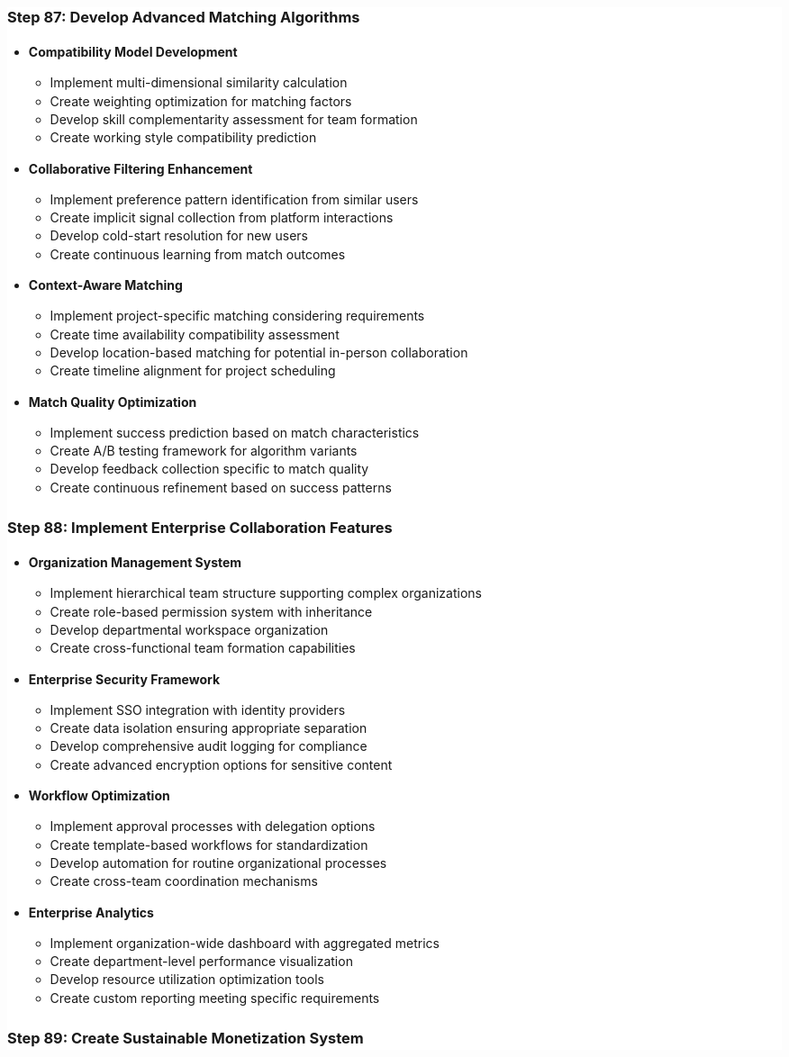 ### Step 87: Develop Advanced Matching Algorithms

* **Compatibility Model Development**
  * Implement multi-dimensional similarity calculation
  * Create weighting optimization for matching factors
  * Develop skill complementarity assessment for team formation
  * Create working style compatibility prediction

* **Collaborative Filtering Enhancement**
  * Implement preference pattern identification from similar users
  * Create implicit signal collection from platform interactions
  * Develop cold-start resolution for new users
  * Create continuous learning from match outcomes

* **Context-Aware Matching**
  * Implement project-specific matching considering requirements
  * Create time availability compatibility assessment
  * Develop location-based matching for potential in-person collaboration
  * Create timeline alignment for project scheduling

* **Match Quality Optimization**
  * Implement success prediction based on match characteristics
  * Create A/B testing framework for algorithm variants
  * Develop feedback collection specific to match quality
  * Create continuous refinement based on success patterns

### Step 88: Implement Enterprise Collaboration Features

* **Organization Management System**
  * Implement hierarchical team structure supporting complex organizations
  * Create role-based permission system with inheritance
  * Develop departmental workspace organization
  * Create cross-functional team formation capabilities

* **Enterprise Security Framework**
  * Implement SSO integration with identity providers
  * Create data isolation ensuring appropriate separation
  * Develop comprehensive audit logging for compliance
  * Create advanced encryption options for sensitive content

* **Workflow Optimization**
  * Implement approval processes with delegation options
  * Create template-based workflows for standardization
  * Develop automation for routine organizational processes
  * Create cross-team coordination mechanisms

* **Enterprise Analytics**
  * Implement organization-wide dashboard with aggregated metrics
  * Create department-level performance visualization
  * Develop resource utilization optimization tools
  * Create custom reporting meeting specific requirements

### Step 89: Create Sustainable Monetization System
